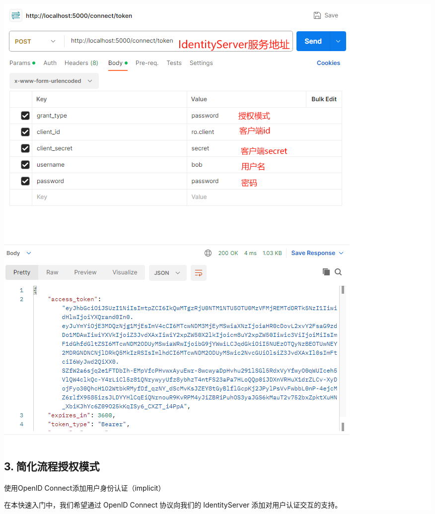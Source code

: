 ![image-20240104194350848](images/2_快速入门/image-20240104194350848.png)

## 3. 简化流程授权模式

使用OpenID Connect添加用户身份认证（implicit）

在本快速入门中，我们希望通过 OpenID Connect 协议向我们的 IdentityServer 添加对用户认证交互的支持。
